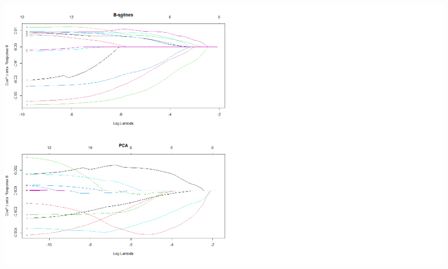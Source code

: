 </div>

<div class="row">
  <div class="column" float="left" >
    <img src="images/bsp8.png?raw=true" width="450" height="250">
  </div>
  <div class="column" float="left">
    <img src="images/pca8.png?raw=true" width="450" height="250">
  </div>
